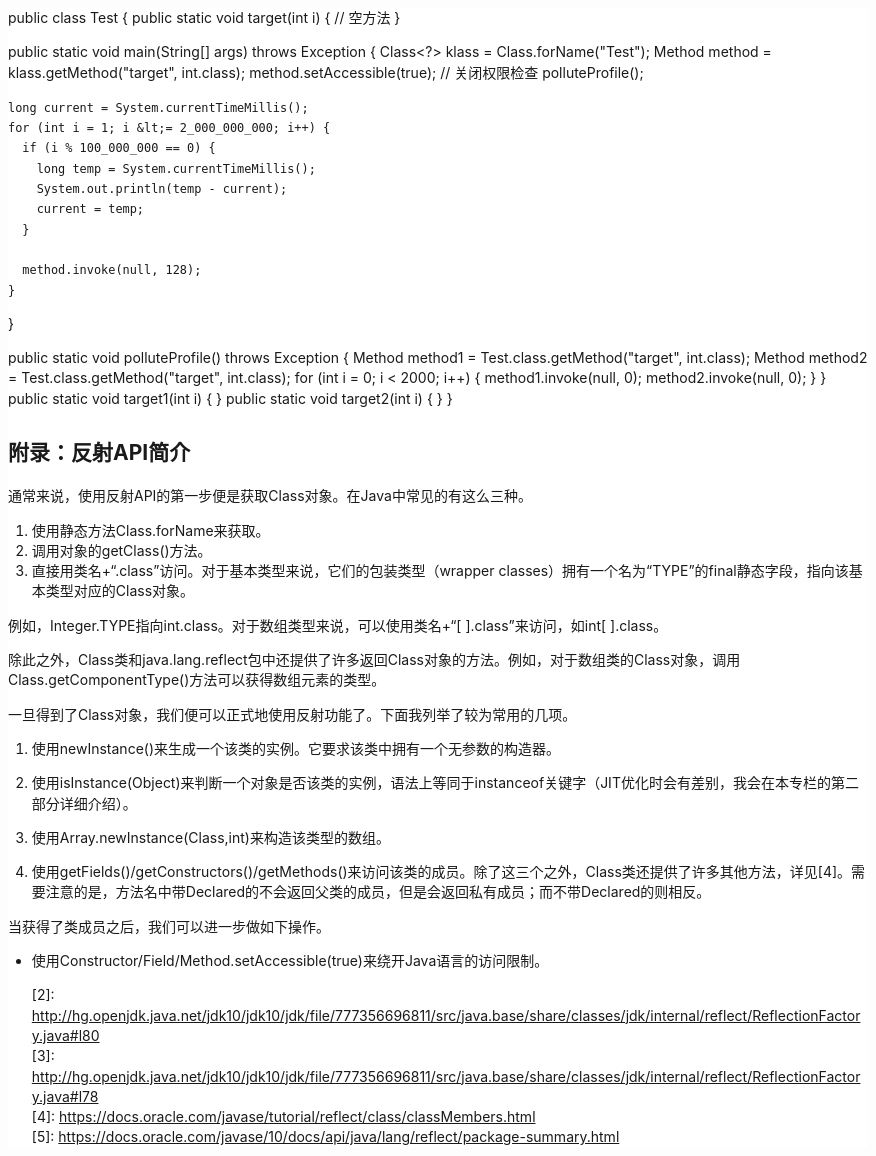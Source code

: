 public class Test {
  public static void target(int i) {
    // 空方法
  }

  public static void main(String[] args) throws Exception {
    Class&lt;?&gt; klass = Class.forName(&quot;Test&quot;);
    Method method = klass.getMethod(&quot;target&quot;, int.class);
    method.setAccessible(true);  // 关闭权限检查
    polluteProfile();

    long current = System.currentTimeMillis();
    for (int i = 1; i &lt;= 2_000_000_000; i++) {
      if (i % 100_000_000 == 0) {
        long temp = System.currentTimeMillis();
        System.out.println(temp - current);
        current = temp;
      }

      method.invoke(null, 128);
    }
  }

  public static void polluteProfile() throws Exception {
    Method method1 = Test.class.getMethod(&quot;target&quot;, int.class);
    Method method2 = Test.class.getMethod(&quot;target&quot;, int.class);
    for (int i = 0; i &lt; 2000; i++) {
      method1.invoke(null, 0);
      method2.invoke(null, 0);
    }
  }
  public static void target1(int i) { }
  public static void target2(int i) { }
}
</code></pre>
<h2>附录：反射API简介</h2>
<p>通常来说，使用反射API的第一步便是获取Class对象。在Java中常见的有这么三种。</p>
<ol>
<li>使用静态方法Class.forName来获取。</li>
<li>调用对象的getClass()方法。</li>
<li>直接用类名+“.class”访问。对于基本类型来说，它们的包装类型（wrapper classes）拥有一个名为“TYPE”的final静态字段，指向该基本类型对应的Class对象。</li>
</ol>
<p>例如，Integer.TYPE指向int.class。对于数组类型来说，可以使用类名+“[ ].class”来访问，如int[ ].class。</p>
<p>除此之外，Class类和java.lang.reflect包中还提供了许多返回Class对象的方法。例如，对于数组类的Class对象，调用Class.getComponentType()方法可以获得数组元素的类型。</p>
<p>一旦得到了Class对象，我们便可以正式地使用反射功能了。下面我列举了较为常用的几项。</p>
<ol>
<li>
<p>使用newInstance()来生成一个该类的实例。它要求该类中拥有一个无参数的构造器。</p>
</li>
<li>
<p>使用isInstance(Object)来判断一个对象是否该类的实例，语法上等同于instanceof关键字（JIT优化时会有差别，我会在本专栏的第二部分详细介绍）。</p>
</li>
<li>
<p>使用Array.newInstance(Class,int)来构造该类型的数组。</p>
</li>
<li>
<p>使用getFields()/getConstructors()/getMethods()来访问该类的成员。除了这三个之外，Class类还提供了许多其他方法，详见[4]。需要注意的是，方法名中带Declared的不会返回父类的成员，但是会返回私有成员；而不带Declared的则相反。</p>
</li>
</ol>
<p>当获得了类成员之后，我们可以进一步做如下操作。</p>
<ul>
<li>使用Constructor/Field/Method.setAccessible(true)来绕开Java语言的访问限制。</li>

[2]: <a href="http://hg.openjdk.java.net/jdk10/jdk10/jdk/file/777356696811/src/java.base/share/classes/jdk/internal/reflect/ReflectionFactory.java#l80">http://hg.openjdk.java.net/jdk10/jdk10/jdk/file/777356696811/src/java.base/share/classes/jdk/internal/reflect/ReflectionFactory.java#l80</a><br />
[3]: <a href="http://hg.openjdk.java.net/jdk10/jdk10/jdk/file/777356696811/src/java.base/share/classes/jdk/internal/reflect/ReflectionFactory.java#l78">http://hg.openjdk.java.net/jdk10/jdk10/jdk/file/777356696811/src/java.base/share/classes/jdk/internal/reflect/ReflectionFactory.java#l78</a><br />
[4]: <a href="https://docs.oracle.com/javase/tutorial/reflect/class/classMembers.html">https://docs.oracle.com/javase/tutorial/reflect/class/classMembers.html</a><br />
[5]: <a href="https://docs.oracle.com/javase/10/docs/api/java/lang/reflect/package-summary.html">https://docs.oracle.com/javase/10/docs/api/java/lang/reflect/package-summary.html</a></p>